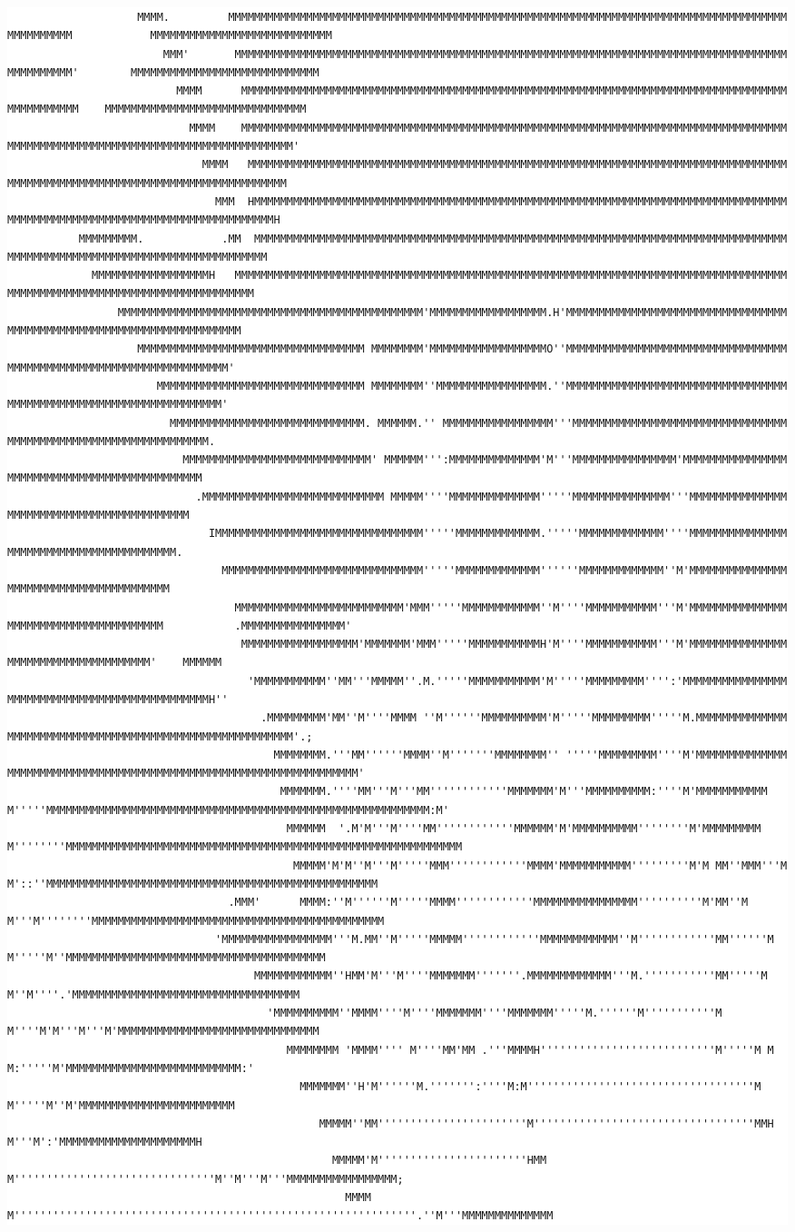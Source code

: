                         MMMM.         MMMMMMMMMMMMMMMMMMMMMMMMMMMMMMMMMMMMMMMMMMMMMMMMMMMMMMMMMMMMMMMMMMMMMMMMMMMMMMMMMMMMMMMMMMMMMMMM            MMMMMMMMMMMMMMMMMMMMMMMMMMMM
                            MMM'       MMMMMMMMMMMMMMMMMMMMMMMMMMMMMMMMMMMMMMMMMMMMMMMMMMMMMMMMMMMMMMMMMMMMMMMMMMMMMMMMMMMMMMMMMMMMMMM'        MMMMMMMMMMMMMMMMMMMMMMMMMMMMM
                              MMMM      MMMMMMMMMMMMMMMMMMMMMMMMMMMMMMMMMMMMMMMMMMMMMMMMMMMMMMMMMMMMMMMMMMMMMMMMMMMMMMMMMMMMMMMMMMMMMMM    MMMMMMMMMMMMMMMMMMMMMMMMMMMMMMM
                                MMMM    MMMMMMMMMMMMMMMMMMMMMMMMMMMMMMMMMMMMMMMMMMMMMMMMMMMMMMMMMMMMMMMMMMMMMMMMMMMMMMMMMMMMMMMMMMMMMMMMMMMMMMMMMMMMMMMMMMMMMMMMMMMMMMMM'
                                  MMMM   MMMMMMMMMMMMMMMMMMMMMMMMMMMMMMMMMMMMMMMMMMMMMMMMMMMMMMMMMMMMMMMMMMMMMMMMMMMMMMMMMMMMMMMMMMMMMMMMMMMMMMMMMMMMMMMMMMMMMMMMMMMMMM
                                    MMM  HMMMMMMMMMMMMMMMMMMMMMMMMMMMMMMMMMMMMMMMMMMMMMMMMMMMMMMMMMMMMMMMMMMMMMMMMMMMMMMMMMMMMMMMMMMMMMMMMMMMMMMMMMMMMMMMMMMMMMMMMMMMH
               MMMMMMMMM.            .MM  MMMMMMMMMMMMMMMMMMMMMMMMMMMMMMMMMMMMMMMMMMMMMMMMMMMMMMMMMMMMMMMMMMMMMMMMMMMMMMMMMMMMMMMMMMMMMMMMMMMMMMMMMMMMMMMMMMMMMMMMMM
                 MMMMMMMMMMMMMMMMMMH   MMMMMMMMMMMMMMMMMMMMMMMMMMMMMMMMMMMMMMMMMMMMMMMMMMMMMMMMMMMMMMMMMMMMMMMMMMMMMMMMMMMMMMMMMMMMMMMMMMMMMMMMMMMMMMMMMMMMMMMMMMM
                     MMMMMMMMMMMMMMMMMMMMMMMMMMMMMMMMMMMMMMMMMMMMMMM'MMMMMMMMMMMMMMMMMM.H'MMMMMMMMMMMMMMMMMMMMMMMMMMMMMMMMMMMMMMMMMMMMMMMMMMMMMMMMMMMMMMMMMMMMMM
                        MMMMMMMMMMMMMMMMMMMMMMMMMMMMMMMMMMM MMMMMMMM'MMMMMMMMMMMMMMMMMMO''MMMMMMMMMMMMMMMMMMMMMMMMMMMMMMMMMMMMMMMMMMMMMMMMMMMMMMMMMMMMMMMMMMMM'
                           MMMMMMMMMMMMMMMMMMMMMMMMMMMMMMMM MMMMMMMM''MMMMMMMMMMMMMMMMM.''MMMMMMMMMMMMMMMMMMMMMMMMMMMMMMMMMMMMMMMMMMMMMMMMMMMMMMMMMMMMMMMMMMM'
                             MMMMMMMMMMMMMMMMMMMMMMMMMMMMMM. MMMMMM.'' MMMMMMMMMMMMMMMMM'''MMMMMMMMMMMMMMMMMMMMMMMMMMMMMMMMMMMMMMMMMMMMMMMMMMMMMMMMMMMMMMMM.
                               MMMMMMMMMMMMMMMMMMMMMMMMMMMMM' MMMMMM''':MMMMMMMMMMMMMM'M'''MMMMMMMMMMMMMMMM'MMMMMMMMMMMMMMMMMMMMMMMMMMMMMMMMMMMMMMMMMMMMMM
                                 .MMMMMMMMMMMMMMMMMMMMMMMMMMMM MMMMM''''MMMMMMMMMMMMMM'''''MMMMMMMMMMMMMMM'''MMMMMMMMMMMMMMMMMMMMMMMMMMMMMMMMMMMMMMMMMMM
                                   IMMMMMMMMMMMMMMMMMMMMMMMMMMMMMMMM'''''MMMMMMMMMMMMM.'''''MMMMMMMMMMMMM''''MMMMMMMMMMMMMMMMMMMMMMMMMMMMMMMMMMMMMMMMM.
                                     MMMMMMMMMMMMMMMMMMMMMMMMMMMMMMM'''''MMMMMMMMMMMMM''''''MMMMMMMMMMMMM''M'MMMMMMMMMMMMMMMMMMMMMMMMMMMMMMMMMMMMMMMM
                                       MMMMMMMMMMMMMMMMMMMMMMMMMM'MMM'''''MMMMMMMMMMMM''M''''MMMMMMMMMMM'''M'MMMMMMMMMMMMMMMMMMMMMMMMMMMMMMMMMMMMMMM           .MMMMMMMMMMMMMMMM'
                                        MMMMMMMMMMMMMMMMMM'MMMMMMM'MMM'''''MMMMMMMMMMMH'M''''MMMMMMMMMMM'''M'MMMMMMMMMMMMMMMMMMMMMMMMMMMMMMMMMMMMM'    MMMMMM
                                         'MMMMMMMMMMM''MM'''MMMMM''.M.'''''MMMMMMMMMMM'M'''''MMMMMMMMM'''':'MMMMMMMMMMMMMMMMMMMMMMMMMMMMMMMMMMMMMMMMMMMMMMMH''
                                           .MMMMMMMMM'MM''M''''MMMM ''M''''''MMMMMMMMMM'M'''''MMMMMMMMM'''''M.MMMMMMMMMMMMMMMMMMMMMMMMMMMMMMMMMMMMMMMMMMMMMMMMMMMMMMMMMM'.;
                                             MMMMMMMM.'''MM''''''MMMM''M'''''''MMMMMMMM'' '''''MMMMMMMMM''''M'MMMMMMMMMMMMMMMMMMMMMMMMMMMMMMMMMMMMMMMMMMMMMMMMMMMMMMMMMMMMMMMMMMMM'
                                              MMMMMMM.''''MM'''M'''MM''''''''''''MMMMMMM'M'''MMMMMMMMMM:''''M'MMMMMMMMMMMM'''''MMMMMMMMMMMMMMMMMMMMMMMMMMMMMMMMMMMMMMMMMMMMMMMMMMMMMMMMMMM:M'
                                               MMMMMM  '.M'M'''M''''MM''''''''''''MMMMMM'M'MMMMMMMMMM''''''''M'MMMMMMMMMM''''''''MMMMMMMMMMMMMMMMMMMMMMMMMMMMMMMMMMMMMMMMMMMMMMMMMMMMMMMMMMMMM
                                                MMMMM'M'M''M'''M'''''MMM''''''''''''MMMM'MMMMMMMMMMM'''''''''M'M MM''MMM'''MM'::''MMMMMMMMMMMMMMMMMMMMMMMMMMMMMMMMMMMMMMMMMMMMMMMMMMM
                                      .MMM'      MMMM:''M''''''M'''''MMMM''''''''''''MMMMMMMMMMMMMMMM''''''''''M'MM''MM'''M''''''''MMMMMMMMMMMMMMMMMMMMMMMMMMMMMMMMMMMMMMMMMMMMM
                                    'MMMMMMMMMMMMMMMMM'''M.MM''M'''''MMMMM''''''''''''MMMMMMMMMMMM''M''''''''''''MM''''''MM'''''M''MMMMMMMMMMMMMMMMMMMMMMMMMMMMMMMMMMMMMMMM
                                          MMMMMMMMMMMM''HMM'M'''M''''MMMMMMM'''''''.MMMMMMMMMMMMM'''M.'''''''''''MM'''''MM''M''''.'MMMMMMMMMMMMMMMMMMMMMMMMMMMMMMMMMMM
                                            'MMMMMMMMMM''MMMM''''M''''MMMMMMM''''MMMMMMM'''''M.''''''M'''''''''''MM''''M'M'''M'''M'MMMMMMMMMMMMMMMMMMMMMMMMMMMMMMM
                                               MMMMMMMM 'MMMM'''' M''''MM'MM .'''MMMMH'''''''''''''''''''''''''''M'''''M MM:'''''M'MMMMMMMMMMMMMMMMMMMMMMMMMMM:'
                                                 MMMMMMM''H'M''''''M.''''''':''''M:M'''''''''''''''''''''''''''''''''''MM'''''M''M'MMMMMMMMMMMMMMMMMMMMMMMM
                                                    MMMMM''MM'''''''''''''''''''''''M''''''''''''''''''''''''''''''''''MMHM'''M':'MMMMMMMMMMMMMMMMMMMMMH
                                                      MMMMM'M'''''''''''''''''''''''HMMM'''''''''''''''''''''''''''''''M''M'''M'''MMMMMMMMMMMMMMMMM;
                                                        MMMMM''''''''''''''''''''''''''''''''''''''''''''''''''''''''''''''.''M'''MMMMMMMMMMMMMM